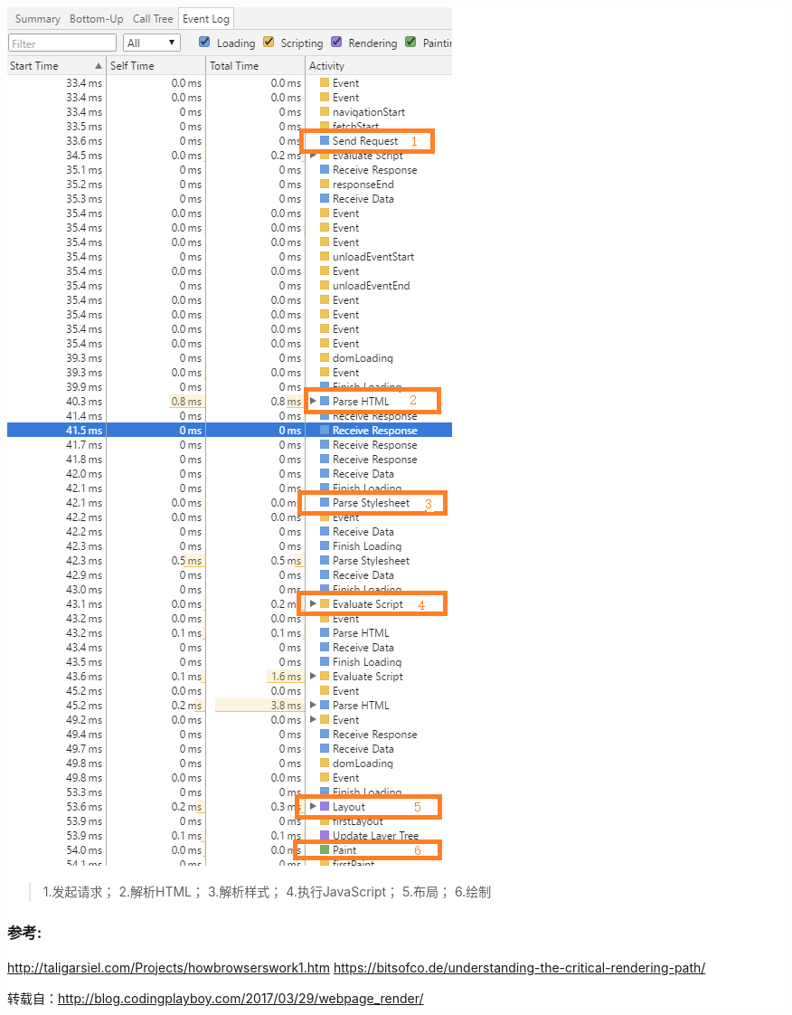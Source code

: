 ![image](浅析前端页面渲染机制-10.png)

>1.发起请求；
2.解析HTML；
3.解析样式；
4.执行JavaScript；
5.布局；
6.绘制

### 参考:

http://taligarsiel.com/Projects/howbrowserswork1.htm
https://bitsofco.de/understanding-the-critical-rendering-path/
 
转载自：http://blog.codingplayboy.com/2017/03/29/webpage_render/